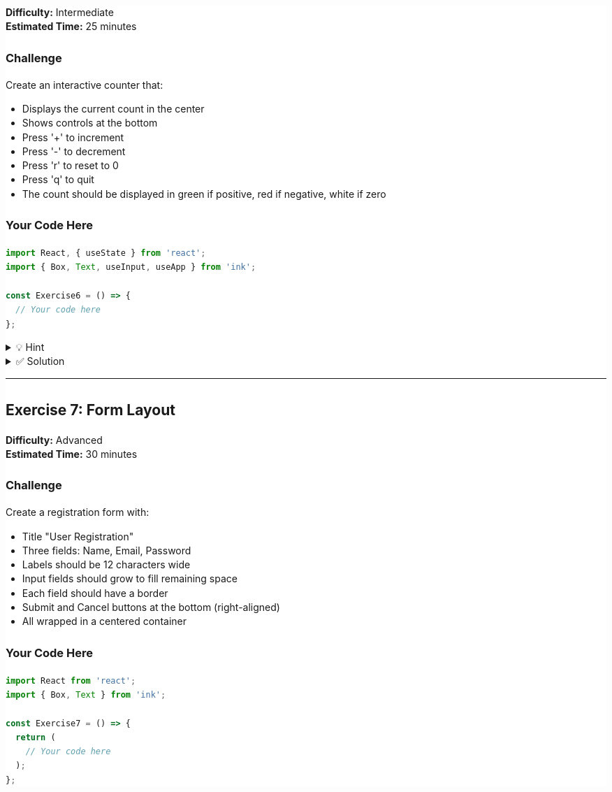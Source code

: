 **Difficulty:** Intermediate  
**Estimated Time:** 25 minutes

### Challenge
Create an interactive counter that:
- Displays the current count in the center
- Shows controls at the bottom
- Press '+' to increment
- Press '-' to decrement
- Press 'r' to reset to 0
- Press 'q' to quit
- The count should be displayed in green if positive, red if negative, white if zero

### Your Code Here
```typescript
import React, { useState } from 'react';
import { Box, Text, useInput, useApp } from 'ink';

const Exercise6 = () => {
  // Your code here
};
```

<details><summary>💡 Hint</summary></details>

<details><summary>✅ Solution</summary></details>

---

## Exercise 7: Form Layout

**Difficulty:** Advanced  
**Estimated Time:** 30 minutes

### Challenge
Create a registration form with:
- Title "User Registration"
- Three fields: Name, Email, Password
- Labels should be 12 characters wide
- Input fields should grow to fill remaining space
- Each field should have a border
- Submit and Cancel buttons at the bottom (right-aligned)
- All wrapped in a centered container

### Your Code Here
```typescript
import React from 'react';
import { Box, Text } from 'ink';

const Exercise7 = () => {
  return (
    // Your code here
  );
};
```

